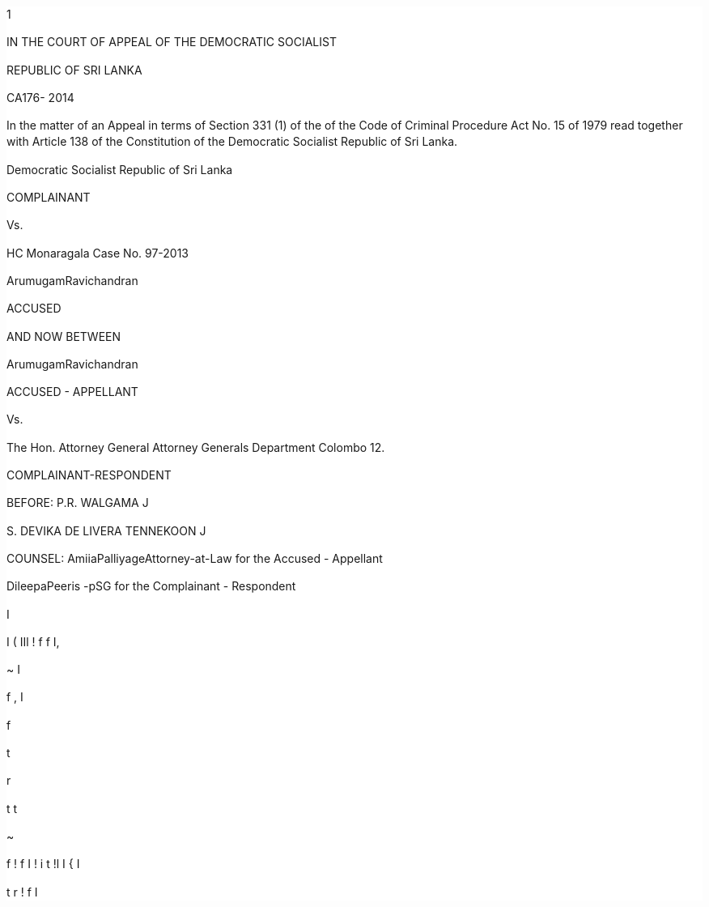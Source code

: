 1

IN THE COURT OF APPEAL OF THE DEMOCRATIC SOCIALIST

REPUBLIC OF SRI LANKA

CA176- 2014

In the matter of an Appeal in terms of Section 331 (1) of the of the Code of Criminal Procedure Act No. 15 of 1979 read together with Article 138 of the Constitution of the Democratic Socialist Republic of Sri Lanka.

Democratic Socialist Republic of Sri Lanka

COMPLAINANT

Vs.

HC Monaragala Case No. 97-2013

ArumugamRavichandran

ACCUSED

AND NOW BETWEEN

ArumugamRavichandran

ACCUSED - APPELLANT

Vs.

The Hon. Attorney General Attorney Generals Department Colombo 12.

COMPLAINANT-RESPONDENT

BEFORE: P.R. WALGAMA J

S. DEVIKA DE LIVERA TENNEKOON J

COUNSEL: AmiiaPalliyageAttorney-at-Law for the Accused - Appellant

DileepaPeeris -pSG for the Complainant - Respondent

I

I ( IIl ! f f I,

~ I

f , I

f

t

r

t t

~

f ! f I ! i t !l I { I

t r ! f I
